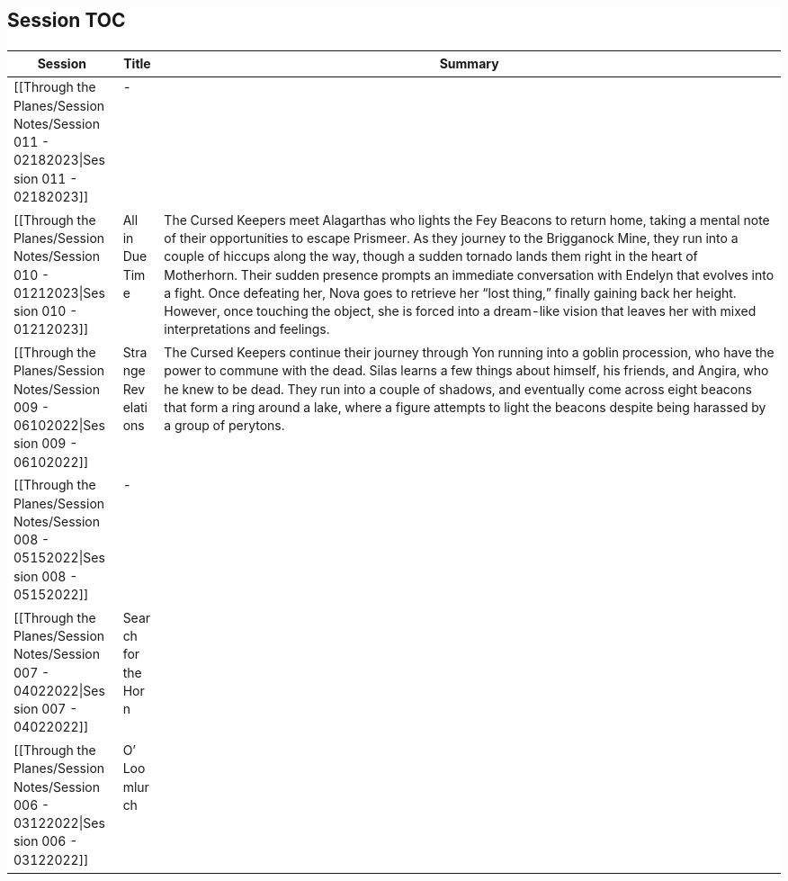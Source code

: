 
## Session TOC
| Session                                                                                  | Title                   | Summary                                                                                                                                                                                                                                                                                                                                                                                                                                                                                                                                                                                                                                     |
| ---------------------------------------------------------------------------------------- | ----------------------- | ------------------------------------------------------------------------------------------------------------------------------------------------------------------------------------------------------------------------------------------------------------------------------------------------------------------------------------------------------------------------------------------------------------------------------------------------------------------------------------------------------------------------------------------------------------------------------------------------------------------------------------------- |
| [[Through the Planes/Session Notes/Session 011 - 02182023\|Session 011 - 02182023]]   | \-                      |                                                                                                                                                                                                                                                                                                                                                                                                                                                                                                                                                                                                                                             |
| [[Through the Planes/Session Notes/Session 010 - 01212023\|Session 010 - 01212023]]   | All in Due Time         | The Cursed Keepers meet Alagarthas who lights the Fey Beacons to return home, taking a mental note of their opportunities to escape Prismeer. As they journey to the Brigganock Mine, they run into a couple of hiccups along the way, though a sudden tornado lands them right in the heart of Motherhorn. Their sudden presence prompts an immediate conversation with Endelyn that evolves into a fight. Once defeating her, Nova goes to retrieve her “lost thing,” finally gaining back her height. However, once touching the object, she is forced into a dream-like vision that leaves her with mixed interpretations and feelings. |
| [[Through the Planes/Session Notes/Session 009 - 06102022\|Session 009 - 06102022]]   | Strange Revelations     | The Cursed Keepers continue their journey through Yon running into a goblin procession, who have the power to commune with the dead. Silas learns a few things about himself, his friends, and Angira, who he knew to be dead. They run into a couple of shadows, and eventually come across eight beacons that form a ring around a lake, where a figure attempts to light the beacons despite being harassed by a group of perytons.                                                                                                                                                                                                      |
| [[Through the Planes/Session Notes/Session 008 - 05152022\|Session 008 - 05152022]]   | \-                      |                                                                                                                                                                                                                                                                                                                                                                                                                                                                                                                                                                                                                                             |
| [[Through the Planes/Session Notes/Session 007 - 04022022\|Session 007 - 04022022]]   | Search for the Horn     |                                                                                                                                                                                                                                                                                                                                                                                                                                                                                                                                                                                                                                             |
| [[Through the Planes/Session Notes/Session 006 - 03122022\|Session 006 - 03122022]]   | O’ Loomlurch            |                                                                                                                                                                                                                                                                                                                                                                                                                                                                                                                                                                                                                                             |